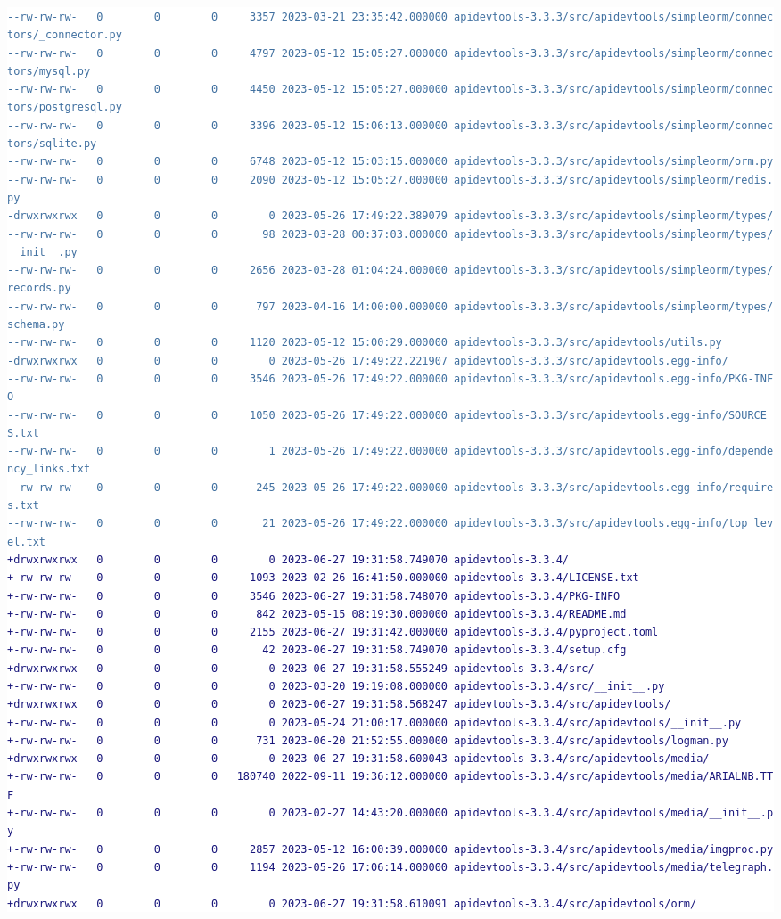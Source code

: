 ```diff
--rw-rw-rw-   0        0        0     3357 2023-03-21 23:35:42.000000 apidevtools-3.3.3/src/apidevtools/simpleorm/connectors/_connector.py
--rw-rw-rw-   0        0        0     4797 2023-05-12 15:05:27.000000 apidevtools-3.3.3/src/apidevtools/simpleorm/connectors/mysql.py
--rw-rw-rw-   0        0        0     4450 2023-05-12 15:05:27.000000 apidevtools-3.3.3/src/apidevtools/simpleorm/connectors/postgresql.py
--rw-rw-rw-   0        0        0     3396 2023-05-12 15:06:13.000000 apidevtools-3.3.3/src/apidevtools/simpleorm/connectors/sqlite.py
--rw-rw-rw-   0        0        0     6748 2023-05-12 15:03:15.000000 apidevtools-3.3.3/src/apidevtools/simpleorm/orm.py
--rw-rw-rw-   0        0        0     2090 2023-05-12 15:05:27.000000 apidevtools-3.3.3/src/apidevtools/simpleorm/redis.py
-drwxrwxrwx   0        0        0        0 2023-05-26 17:49:22.389079 apidevtools-3.3.3/src/apidevtools/simpleorm/types/
--rw-rw-rw-   0        0        0       98 2023-03-28 00:37:03.000000 apidevtools-3.3.3/src/apidevtools/simpleorm/types/__init__.py
--rw-rw-rw-   0        0        0     2656 2023-03-28 01:04:24.000000 apidevtools-3.3.3/src/apidevtools/simpleorm/types/records.py
--rw-rw-rw-   0        0        0      797 2023-04-16 14:00:00.000000 apidevtools-3.3.3/src/apidevtools/simpleorm/types/schema.py
--rw-rw-rw-   0        0        0     1120 2023-05-12 15:00:29.000000 apidevtools-3.3.3/src/apidevtools/utils.py
-drwxrwxrwx   0        0        0        0 2023-05-26 17:49:22.221907 apidevtools-3.3.3/src/apidevtools.egg-info/
--rw-rw-rw-   0        0        0     3546 2023-05-26 17:49:22.000000 apidevtools-3.3.3/src/apidevtools.egg-info/PKG-INFO
--rw-rw-rw-   0        0        0     1050 2023-05-26 17:49:22.000000 apidevtools-3.3.3/src/apidevtools.egg-info/SOURCES.txt
--rw-rw-rw-   0        0        0        1 2023-05-26 17:49:22.000000 apidevtools-3.3.3/src/apidevtools.egg-info/dependency_links.txt
--rw-rw-rw-   0        0        0      245 2023-05-26 17:49:22.000000 apidevtools-3.3.3/src/apidevtools.egg-info/requires.txt
--rw-rw-rw-   0        0        0       21 2023-05-26 17:49:22.000000 apidevtools-3.3.3/src/apidevtools.egg-info/top_level.txt
+drwxrwxrwx   0        0        0        0 2023-06-27 19:31:58.749070 apidevtools-3.3.4/
+-rw-rw-rw-   0        0        0     1093 2023-02-26 16:41:50.000000 apidevtools-3.3.4/LICENSE.txt
+-rw-rw-rw-   0        0        0     3546 2023-06-27 19:31:58.748070 apidevtools-3.3.4/PKG-INFO
+-rw-rw-rw-   0        0        0      842 2023-05-15 08:19:30.000000 apidevtools-3.3.4/README.md
+-rw-rw-rw-   0        0        0     2155 2023-06-27 19:31:42.000000 apidevtools-3.3.4/pyproject.toml
+-rw-rw-rw-   0        0        0       42 2023-06-27 19:31:58.749070 apidevtools-3.3.4/setup.cfg
+drwxrwxrwx   0        0        0        0 2023-06-27 19:31:58.555249 apidevtools-3.3.4/src/
+-rw-rw-rw-   0        0        0        0 2023-03-20 19:19:08.000000 apidevtools-3.3.4/src/__init__.py
+drwxrwxrwx   0        0        0        0 2023-06-27 19:31:58.568247 apidevtools-3.3.4/src/apidevtools/
+-rw-rw-rw-   0        0        0        0 2023-05-24 21:00:17.000000 apidevtools-3.3.4/src/apidevtools/__init__.py
+-rw-rw-rw-   0        0        0      731 2023-06-20 21:52:55.000000 apidevtools-3.3.4/src/apidevtools/logman.py
+drwxrwxrwx   0        0        0        0 2023-06-27 19:31:58.600043 apidevtools-3.3.4/src/apidevtools/media/
+-rw-rw-rw-   0        0        0   180740 2022-09-11 19:36:12.000000 apidevtools-3.3.4/src/apidevtools/media/ARIALNB.TTF
+-rw-rw-rw-   0        0        0        0 2023-02-27 14:43:20.000000 apidevtools-3.3.4/src/apidevtools/media/__init__.py
+-rw-rw-rw-   0        0        0     2857 2023-05-12 16:00:39.000000 apidevtools-3.3.4/src/apidevtools/media/imgproc.py
+-rw-rw-rw-   0        0        0     1194 2023-05-26 17:06:14.000000 apidevtools-3.3.4/src/apidevtools/media/telegraph.py
+drwxrwxrwx   0        0        0        0 2023-06-27 19:31:58.610091 apidevtools-3.3.4/src/apidevtools/orm/
```